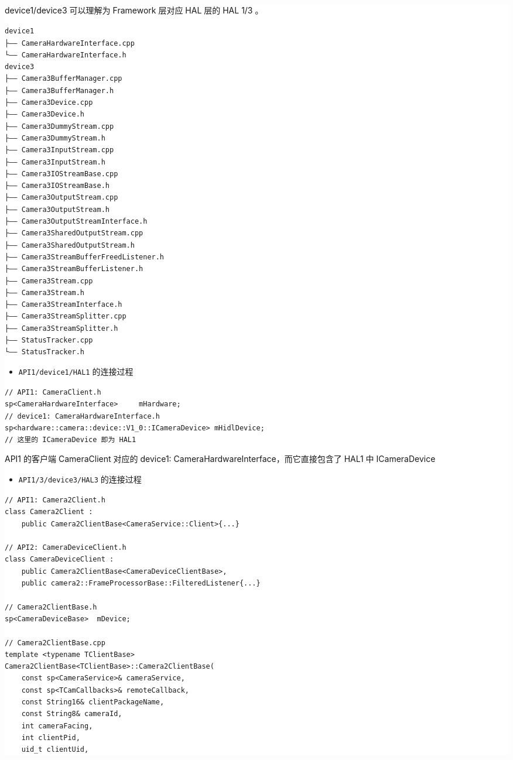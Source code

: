 device1/device3 可以理解为 Framework 层对应 HAL 层的 HAL 1/3 。
```
device1
├—— CameraHardwareInterface.cpp
└—— CameraHardwareInterface.h
device3
├—— Camera3BufferManager.cpp
├—— Camera3BufferManager.h
├—— Camera3Device.cpp
├—— Camera3Device.h
├—— Camera3DummyStream.cpp
├—— Camera3DummyStream.h
├—— Camera3InputStream.cpp
├—— Camera3InputStream.h
├—— Camera3IOStreamBase.cpp
├—— Camera3IOStreamBase.h
├—— Camera3OutputStream.cpp
├—— Camera3OutputStream.h
├—— Camera3OutputStreamInterface.h
├—— Camera3SharedOutputStream.cpp
├—— Camera3SharedOutputStream.h
├—— Camera3StreamBufferFreedListener.h
├—— Camera3StreamBufferListener.h
├—— Camera3Stream.cpp
├—— Camera3Stream.h
├—— Camera3StreamInterface.h
├—— Camera3StreamSplitter.cpp
├—— Camera3StreamSplitter.h
├—— StatusTracker.cpp
└—— StatusTracker.h
```
*   `API1/device1/HAL1` 的连接过程
```
// API1: CameraClient.h
sp<CameraHardwareInterface>     mHardware;
// device1: CameraHardwareInterface.h
sp<hardware::camera::device::V1_0::ICameraDevice> mHidlDevice;
// 这里的 ICameraDevice 即为 HAL1
```
API1 的客户端 CameraClient 对应的 device1: CameraHardwareInterface，而它直接包含了 HAL1 中 ICameraDevice 

*   `API1/3/device3/HAL3` 的连接过程
```
// API1: Camera2Client.h
class Camera2Client :
    public Camera2ClientBase<CameraService::Client>{...}

// API2: CameraDeviceClient.h
class CameraDeviceClient :
    public Camera2ClientBase<CameraDeviceClientBase>,
    public camera2::FrameProcessorBase::FilteredListener{...}

// Camera2ClientBase.h
sp<CameraDeviceBase>  mDevice;

// Camera2ClientBase.cpp
template <typename TClientBase>
Camera2ClientBase<TClientBase>::Camera2ClientBase(
    const sp<CameraService>& cameraService,
    const sp<TCamCallbacks>& remoteCallback,
    const String16& clientPackageName,
    const String8& cameraId,
    int cameraFacing,
    int clientPid,
    uid_t clientUid,
```